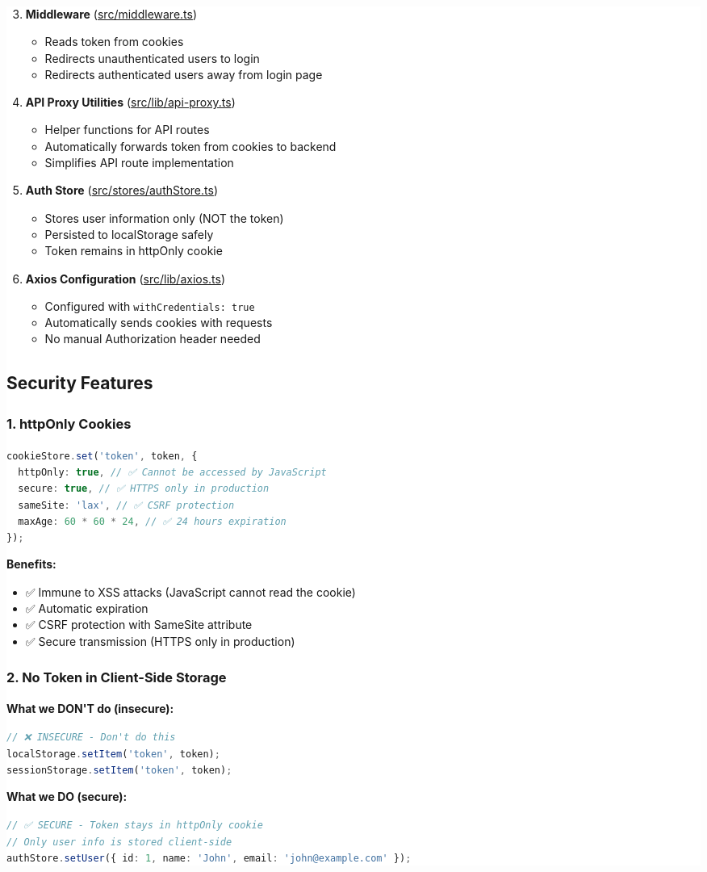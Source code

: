 3. **Middleware** ([src/middleware.ts](../src/middleware.ts))
   - Reads token from cookies
   - Redirects unauthenticated users to login
   - Redirects authenticated users away from login page

4. **API Proxy Utilities** ([src/lib/api-proxy.ts](../src/lib/api-proxy.ts))
   - Helper functions for API routes
   - Automatically forwards token from cookies to backend
   - Simplifies API route implementation

5. **Auth Store** ([src/stores/authStore.ts](../src/stores/authStore.ts))
   - Stores user information only (NOT the token)
   - Persisted to localStorage safely
   - Token remains in httpOnly cookie

6. **Axios Configuration** ([src/lib/axios.ts](../src/lib/axios.ts))
   - Configured with `withCredentials: true`
   - Automatically sends cookies with requests
   - No manual Authorization header needed

## Security Features

### 1. httpOnly Cookies

```typescript
cookieStore.set('token', token, {
  httpOnly: true, // ✅ Cannot be accessed by JavaScript
  secure: true, // ✅ HTTPS only in production
  sameSite: 'lax', // ✅ CSRF protection
  maxAge: 60 * 60 * 24, // ✅ 24 hours expiration
});
```

**Benefits:**

- ✅ Immune to XSS attacks (JavaScript cannot read the cookie)
- ✅ Automatic expiration
- ✅ CSRF protection with SameSite attribute
- ✅ Secure transmission (HTTPS only in production)

### 2. No Token in Client-Side Storage

**What we DON'T do (insecure):**

```typescript
// ❌ INSECURE - Don't do this
localStorage.setItem('token', token);
sessionStorage.setItem('token', token);
```

**What we DO (secure):**

```typescript
// ✅ SECURE - Token stays in httpOnly cookie
// Only user info is stored client-side
authStore.setUser({ id: 1, name: 'John', email: 'john@example.com' });
```
